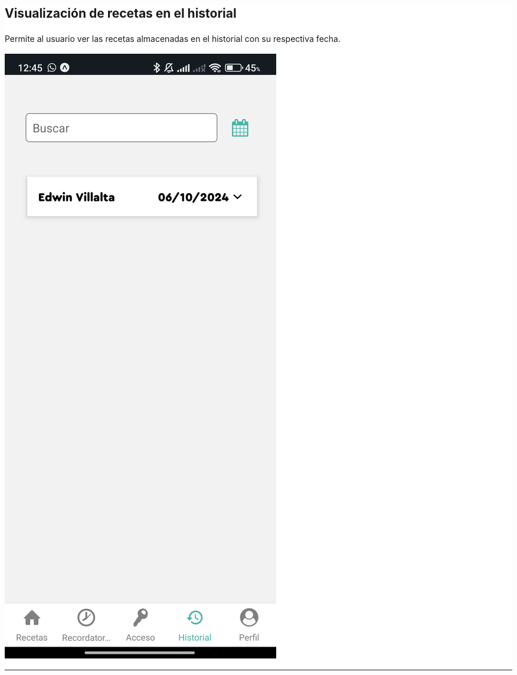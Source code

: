 

## Visualización de recetas en el historial
Permite al usuario ver las recetas almacenadas en el historial con su respectiva fecha.

![Visualización de recetas en el historial](./imagenesManualMovil/Screenshot_2024-12-09-12-45-05-181_host.exp.exponent.jpg)

---